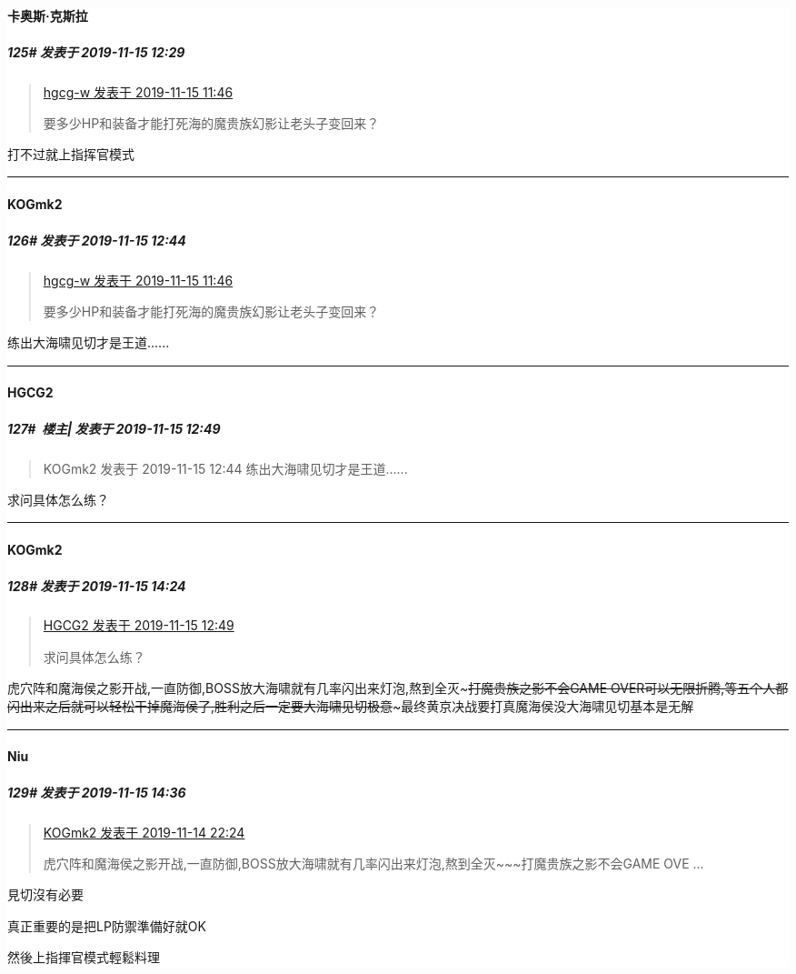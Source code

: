 ####  卡奥斯·克斯拉  
##### 125#       发表于 2019-11-15 12:29

<blockquote><a href="httphttps://bbs.saraba1st.com/2b/forum.php?mod=redirect&amp;goto=findpost&amp;pid=45518841&amp;ptid=1864901" target="_blank">hgcg-w 发表于 2019-11-15 11:46</a>

要多少HP和装备才能打死海的魔贵族幻影让老头子变回来？</blockquote>
打不过就上指挥官模式

*****

####  KOGmk2  
##### 126#       发表于 2019-11-15 12:44

<blockquote><a href="httphttps://bbs.saraba1st.com/2b/forum.php?mod=redirect&amp;goto=findpost&amp;pid=45518841&amp;ptid=1864901" target="_blank">hgcg-w 发表于 2019-11-15 11:46</a>

要多少HP和装备才能打死海的魔贵族幻影让老头子变回来？</blockquote>
练出大海啸见切才是王道......

*****

####  HGCG2  
##### 127#         楼主| 发表于 2019-11-15 12:49

<blockquote>KOGmk2 发表于 2019-11-15 12:44
练出大海啸见切才是王道......</blockquote>
求问具体怎么练？

*****

####  KOGmk2  
##### 128#       发表于 2019-11-15 14:24

<blockquote><a href="httphttps://bbs.saraba1st.com/2b/forum.php?mod=redirect&amp;goto=findpost&amp;pid=45519464&amp;ptid=1864901" target="_blank">HGCG2 发表于 2019-11-15 12:49</a>

求问具体怎么练？</blockquote>
虎穴阵和魔海侯之影开战,一直防御,BOSS放大海啸就有几率闪出来灯泡,熬到全灭~~~打魔贵族之影不会GAME OVER可以无限折腾,等五个人都闪出来之后就可以轻松干掉魔海侯了,胜利之后一定要大海啸见切极意~~~最终黄京决战要打真魔海侯没大海啸见切基本是无解 

*****

####  Niu  
##### 129#       发表于 2019-11-15 14:36

<blockquote><a href="httphttps://bbs.saraba1st.com/2b/forum.php?mod=redirect&amp;goto=findpost&amp;pid=45520320&amp;ptid=1864901" target="_blank">KOGmk2 发表于 2019-11-14 22:24</a>

虎穴阵和魔海侯之影开战,一直防御,BOSS放大海啸就有几率闪出来灯泡,熬到全灭~~~打魔贵族之影不会GAME OVE ...</blockquote>
見切沒有必要

真正重要的是把LP防禦準備好就OK

然後上指揮官模式輕鬆料理

